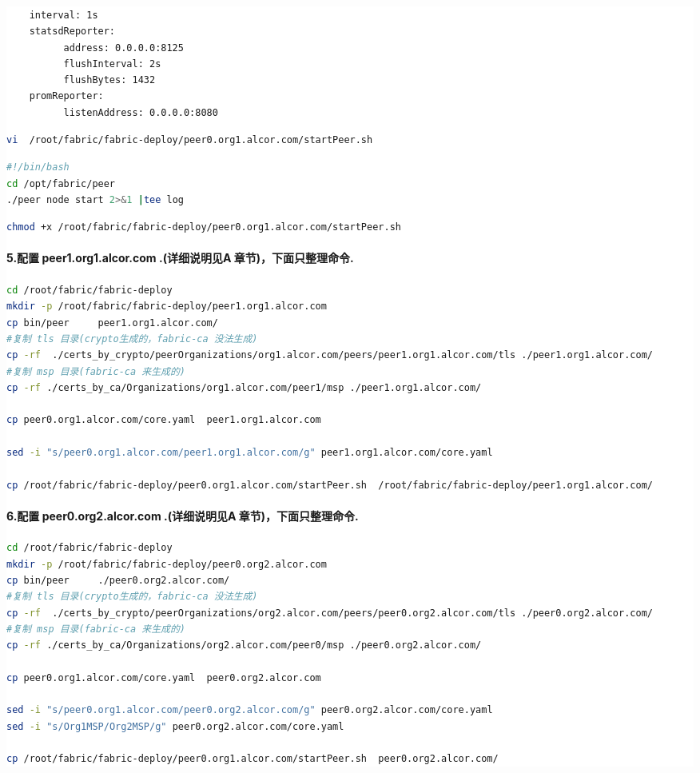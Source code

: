 ```bash
    interval: 1s
    statsdReporter:
          address: 0.0.0.0:8125
          flushInterval: 2s
          flushBytes: 1432
    promReporter:
          listenAddress: 0.0.0.0:8080
```

```bash
vi  /root/fabric/fabric-deploy/peer0.org1.alcor.com/startPeer.sh
```

```bash
#!/bin/bash
cd /opt/fabric/peer
./peer node start 2>&1 |tee log
```

```bash
chmod +x /root/fabric/fabric-deploy/peer0.org1.alcor.com/startPeer.sh
```

#### 5.配置 peer1.org1.alcor.com .(详细说明见A 章节)，下面只整理命令.

```bash
cd /root/fabric/fabric-deploy
mkdir -p /root/fabric/fabric-deploy/peer1.org1.alcor.com
cp bin/peer     peer1.org1.alcor.com/
#复制 tls 目录(crypto生成的，fabric-ca 没法生成)
cp -rf  ./certs_by_crypto/peerOrganizations/org1.alcor.com/peers/peer1.org1.alcor.com/tls ./peer1.org1.alcor.com/
#复制 msp 目录(fabric-ca 来生成的)
cp -rf ./certs_by_ca/Organizations/org1.alcor.com/peer1/msp ./peer1.org1.alcor.com/

cp peer0.org1.alcor.com/core.yaml  peer1.org1.alcor.com

sed -i "s/peer0.org1.alcor.com/peer1.org1.alcor.com/g" peer1.org1.alcor.com/core.yaml

cp /root/fabric/fabric-deploy/peer0.org1.alcor.com/startPeer.sh  /root/fabric/fabric-deploy/peer1.org1.alcor.com/

```

#### 6.配置 peer0.org2.alcor.com .(详细说明见A 章节)，下面只整理命令.

```bash
cd /root/fabric/fabric-deploy
mkdir -p /root/fabric/fabric-deploy/peer0.org2.alcor.com
cp bin/peer     ./peer0.org2.alcor.com/
#复制 tls 目录(crypto生成的，fabric-ca 没法生成)
cp -rf  ./certs_by_crypto/peerOrganizations/org2.alcor.com/peers/peer0.org2.alcor.com/tls ./peer0.org2.alcor.com/
#复制 msp 目录(fabric-ca 来生成的)
cp -rf ./certs_by_ca/Organizations/org2.alcor.com/peer0/msp ./peer0.org2.alcor.com/

cp peer0.org1.alcor.com/core.yaml  peer0.org2.alcor.com

sed -i "s/peer0.org1.alcor.com/peer0.org2.alcor.com/g" peer0.org2.alcor.com/core.yaml
sed -i "s/Org1MSP/Org2MSP/g" peer0.org2.alcor.com/core.yaml    

cp /root/fabric/fabric-deploy/peer0.org1.alcor.com/startPeer.sh  peer0.org2.alcor.com/

```
